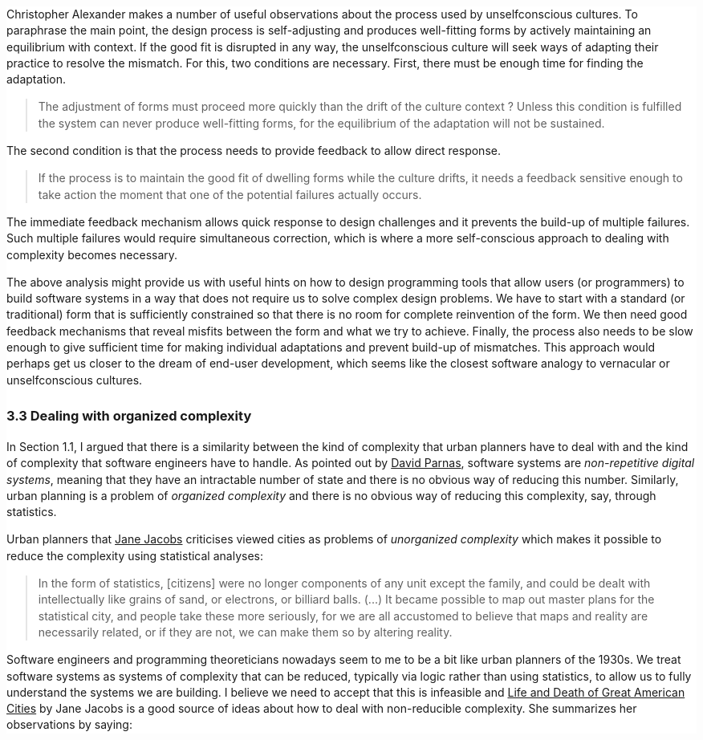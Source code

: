 Christopher Alexander makes a number of useful observations about the process used by
unselfconscious cultures. To paraphrase the main point, the design process is self-adjusting
and produces well-fitting forms by actively maintaining an equilibrium with context. If the
good fit is disrupted in any way, the unselfconscious culture will seek ways of adapting their
practice to resolve the mismatch. For this, two conditions are necessary. First, there must be
enough time for finding the adaptation.

> The adjustment of forms must proceed more quickly than the drift of the culture context
? Unless this condition is fulfilled the system can never produce well-fitting forms, for the
> equilibrium of the adaptation will not be sustained.

The second condition is that the process needs to provide feedback to allow direct
response.

> If the process is to maintain the good fit of dwelling forms while the culture drifts,
> it needs a feedback sensitive enough to take action the moment that one of the potential
> failures actually occurs.

The immediate feedback mechanism allows quick response to design challenges and it prevents
the build-up of multiple failures. Such multiple failures would require simultaneous correction,
which is where a more self-conscious approach to dealing with complexity becomes necessary.

The above analysis might provide us with useful hints on how to design programming tools that
allow users (or programmers) to build software systems in a way that does not require us to
solve complex design problems. We have to start with a standard (or traditional) form that
is sufficiently constrained so that there is no room for complete reinvention of the form.
We then need good feedback mechanisms that reveal misfits between the form and what we try to
achieve. Finally, the process also needs to be slow enough to give sufficient time for making
individual adaptations and prevent build-up of mismatches. This approach would perhaps get us
closer to the dream of end-user development, which seems like the closest software analogy to
vernacular or unselfconscious cultures.

### 3.3 Dealing with organized complexity

In Section 1.1, I argued that there is a similarity between the kind of complexity that urban
planners have to deal with and the kind of complexity that software engineers have to handle.
As pointed out by [David Parnas][sds], software systems are _non-repetitive digital systems_,
meaning that they have an intractable number of state and there is no obvious way of reducing
this number. Similarly, urban planning is a problem of _organized complexity_ and there is no
obvious way of reducing this complexity, say, through statistics.

Urban planners that [Jane Jacobs][life] criticises viewed cities as problems of _unorganized
complexity_ which makes it possible to reduce the complexity using statistical analyses:

> In the form of statistics, [citizens] were no longer components of any unit except the family,
> and could be dealt with intellectually like grains of sand, or electrons, or billiard balls.
> (...) It became possible to map out master plans for the statistical city, and people take these
> more seriously, for we are all accustomed to believe that maps and reality are necessarily related,
> or if they are not, we can make them so by altering reality.

Software engineers and programming theoreticians nowadays seem to me to be a bit like urban
planners of the 1930s. We treat software systems as systems of complexity that can be
reduced, typically via logic rather than using statistics, to allow us to fully understand
the systems we are building. I believe we need to accept that this is infeasible and
[Life and Death of Great American Cities][life] by Jane Jacobs is a good source of ideas about
how to deal with non-reducible complexity. She summarizes her observations by saying:


 [arguments]: https://xxx "Rebecca Slayton (????). Arguments that Count"
 [learn]: https://xxx "Stewart Brand (????). How Buildings Learn: What happens after they're built"
 [life]: https://xxx "Jane Jacobs (1961). The Death and Life of Great American Cities"
 [sds]: http://?? "David Parnas (????). Software Aspects of Strategic Defence Systems"
 [notes]: http://?? "Christopher Alexander (????). Notes on the Synthesis of Form"
 [bullet]: http://?? "Fred Brooks (????). No Silver Bullet"
 [naur]: http://?? "Peter Naur (????). The Place of Strictly Defined Notation in Human Insight"
 [farmer]: http://??? "Susanne Bødker, Henrik Korsgaard, Joanna Saad-Sulonen (???). A Farmer, a Place and at least 20 Members: The Development of Artifact Ecologies in Volunteer-based Communities"
 [gpii]: https://www.shift-society.org/salon/papers/2017/revised/externalization.pdf "Colin Clark, Antranig Basman (2017). Tracing a Paradigm for Externalization: Avatars and the GPII Nexus"
 [open]: https://amzn.to/2z5EYI5 "Bertrand Meyer (1988). Object-Oriented Software Construction. Prentice Hall."
 [separation]: https://www.cs.utexas.edu/users/EWD/transcriptions/EWD04xx/EWD447.html "Edsger Dijkstra (1974). On the role of scientific thought."
 [mode]: https://www.upress.umn.edu/book-division/books/on-the-mode-of-existence-of-technical-objects "Gilbert Simondon (1958). On the Mode of Existence of Technical Objects"
 [image]: https://?? "Kevin Lynch (1960). The Image of the City"
 [socioplt]: https://lmeyerov.github.io/projects/socioplt/paper0413.pdf "Leo Meyerovich and Ariel Rabkin (2012). Socio-PLT: Principles for programming language adoption"